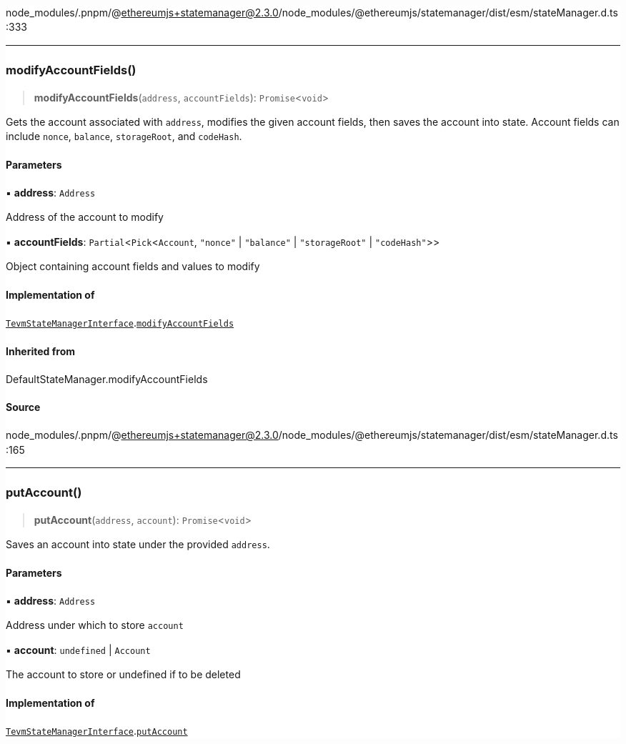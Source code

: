 node\_modules/.pnpm/@ethereumjs+statemanager@2.3.0/node\_modules/@ethereumjs/statemanager/dist/esm/stateManager.d.ts:333

***

### modifyAccountFields()

> **modifyAccountFields**(`address`, `accountFields`): `Promise`\<`void`\>

Gets the account associated with `address`, modifies the given account
fields, then saves the account into state. Account fields can include
`nonce`, `balance`, `storageRoot`, and `codeHash`.

#### Parameters

▪ **address**: `Address`

Address of the account to modify

▪ **accountFields**: `Partial`\<`Pick`\<`Account`, `"nonce"` \| `"balance"` \| `"storageRoot"` \| `"codeHash"`\>\>

Object containing account fields and values to modify

#### Implementation of

[`TevmStateManagerInterface`](../interfaces/TevmStateManagerInterface.md).[`modifyAccountFields`](../interfaces/TevmStateManagerInterface.md#modifyaccountfields)

#### Inherited from

DefaultStateManager.modifyAccountFields

#### Source

node\_modules/.pnpm/@ethereumjs+statemanager@2.3.0/node\_modules/@ethereumjs/statemanager/dist/esm/stateManager.d.ts:165

***

### putAccount()

> **putAccount**(`address`, `account`): `Promise`\<`void`\>

Saves an account into state under the provided `address`.

#### Parameters

▪ **address**: `Address`

Address under which to store `account`

▪ **account**: `undefined` \| `Account`

The account to store or undefined if to be deleted

#### Implementation of

[`TevmStateManagerInterface`](../interfaces/TevmStateManagerInterface.md).[`putAccount`](../interfaces/TevmStateManagerInterface.md#putaccount)
